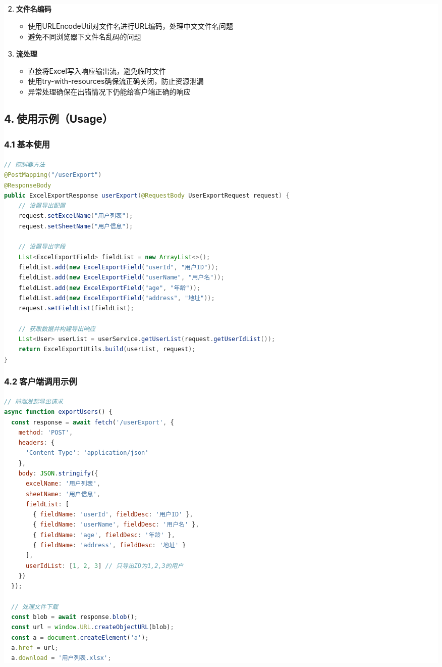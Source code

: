 2. **文件名编码**
   - 使用URLEncodeUtil对文件名进行URL编码，处理中文文件名问题
   - 避免不同浏览器下文件名乱码的问题

3. **流处理**
   - 直接将Excel写入响应输出流，避免临时文件
   - 使用try-with-resources确保流正确关闭，防止资源泄漏
   - 异常处理确保在出错情况下仍能给客户端正确的响应

## 4. 使用示例（Usage）

### 4.1 基本使用
```java
// 控制器方法
@PostMapping("/userExport")
@ResponseBody
public ExcelExportResponse userExport(@RequestBody UserExportRequest request) {
    // 设置导出配置
    request.setExcelName("用户列表");
    request.setSheetName("用户信息");
    
    // 设置导出字段
    List<ExcelExportField> fieldList = new ArrayList<>();
    fieldList.add(new ExcelExportField("userId", "用户ID"));
    fieldList.add(new ExcelExportField("userName", "用户名"));
    fieldList.add(new ExcelExportField("age", "年龄"));
    fieldList.add(new ExcelExportField("address", "地址"));
    request.setFieldList(fieldList);
    
    // 获取数据并构建导出响应
    List<User> userList = userService.getUserList(request.getUserIdList());
    return ExcelExportUtils.build(userList, request);
}
```

### 4.2 客户端调用示例
```javascript
// 前端发起导出请求
async function exportUsers() {
  const response = await fetch('/userExport', {
    method: 'POST',
    headers: {
      'Content-Type': 'application/json'
    },
    body: JSON.stringify({
      excelName: '用户列表',
      sheetName: '用户信息',
      fieldList: [
        { fieldName: 'userId', fieldDesc: '用户ID' },
        { fieldName: 'userName', fieldDesc: '用户名' },
        { fieldName: 'age', fieldDesc: '年龄' },
        { fieldName: 'address', fieldDesc: '地址' }
      ],
      userIdList: [1, 2, 3] // 只导出ID为1,2,3的用户
    })
  });
  
  // 处理文件下载
  const blob = await response.blob();
  const url = window.URL.createObjectURL(blob);
  const a = document.createElement('a');
  a.href = url;
  a.download = '用户列表.xlsx';
```